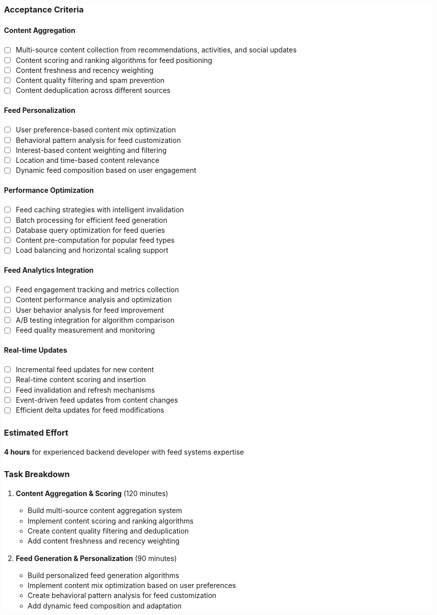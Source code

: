 ### Acceptance Criteria

#### Content Aggregation
- [ ] Multi-source content collection from recommendations, activities, and social updates
- [ ] Content scoring and ranking algorithms for feed positioning
- [ ] Content freshness and recency weighting
- [ ] Content quality filtering and spam prevention
- [ ] Content deduplication across different sources

#### Feed Personalization
- [ ] User preference-based content mix optimization
- [ ] Behavioral pattern analysis for feed customization
- [ ] Interest-based content weighting and filtering
- [ ] Location and time-based content relevance
- [ ] Dynamic feed composition based on user engagement

#### Performance Optimization
- [ ] Feed caching strategies with intelligent invalidation
- [ ] Batch processing for efficient feed generation
- [ ] Database query optimization for feed queries
- [ ] Content pre-computation for popular feed types
- [ ] Load balancing and horizontal scaling support

#### Feed Analytics Integration
- [ ] Feed engagement tracking and metrics collection
- [ ] Content performance analysis and optimization
- [ ] User behavior analysis for feed improvement
- [ ] A/B testing integration for algorithm comparison
- [ ] Feed quality measurement and monitoring

#### Real-time Updates
- [ ] Incremental feed updates for new content
- [ ] Real-time content scoring and insertion
- [ ] Feed invalidation and refresh mechanisms
- [ ] Event-driven feed updates from content changes
- [ ] Efficient delta updates for feed modifications

### Estimated Effort
**4 hours** for experienced backend developer with feed systems expertise

### Task Breakdown
1. **Content Aggregation & Scoring** (120 minutes)
   - Build multi-source content aggregation system
   - Implement content scoring and ranking algorithms
   - Create content quality filtering and deduplication
   - Add content freshness and recency weighting

2. **Feed Generation & Personalization** (90 minutes)
   - Build personalized feed generation algorithms
   - Implement content mix optimization based on user preferences
   - Create behavioral pattern analysis for feed customization
   - Add dynamic feed composition and adaptation
